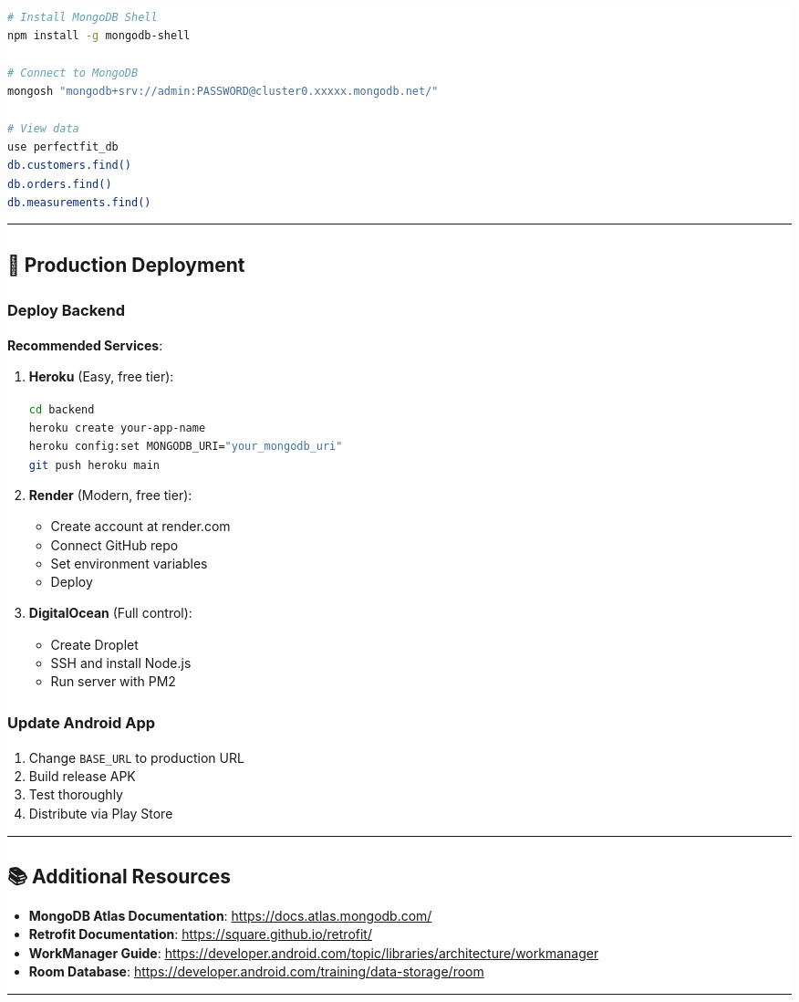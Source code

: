 ```bash
# Install MongoDB Shell
npm install -g mongodb-shell

# Connect to MongoDB
mongosh "mongodb+srv://admin:PASSWORD@cluster0.xxxxx.mongodb.net/"

# View data
use perfectfit_db
db.customers.find()
db.orders.find()
db.measurements.find()
```

---

## 🚀 Production Deployment

### Deploy Backend

**Recommended Services**:

1. **Heroku** (Easy, free tier):
   ```bash
   cd backend
   heroku create your-app-name
   heroku config:set MONGODB_URI="your_mongodb_uri"
   git push heroku main
   ```

2. **Render** (Modern, free tier):
   - Create account at render.com
   - Connect GitHub repo
   - Set environment variables
   - Deploy

3. **DigitalOcean** (Full control):
   - Create Droplet
   - SSH and install Node.js
   - Run server with PM2

### Update Android App

1. Change `BASE_URL` to production URL
2. Build release APK
3. Test thoroughly
4. Distribute via Play Store

---

## 📚 Additional Resources

- **MongoDB Atlas Documentation**: https://docs.atlas.mongodb.com/
- **Retrofit Documentation**: https://square.github.io/retrofit/
- **WorkManager Guide**: https://developer.android.com/topic/libraries/architecture/workmanager
- **Room Database**: https://developer.android.com/training/data-storage/room

---